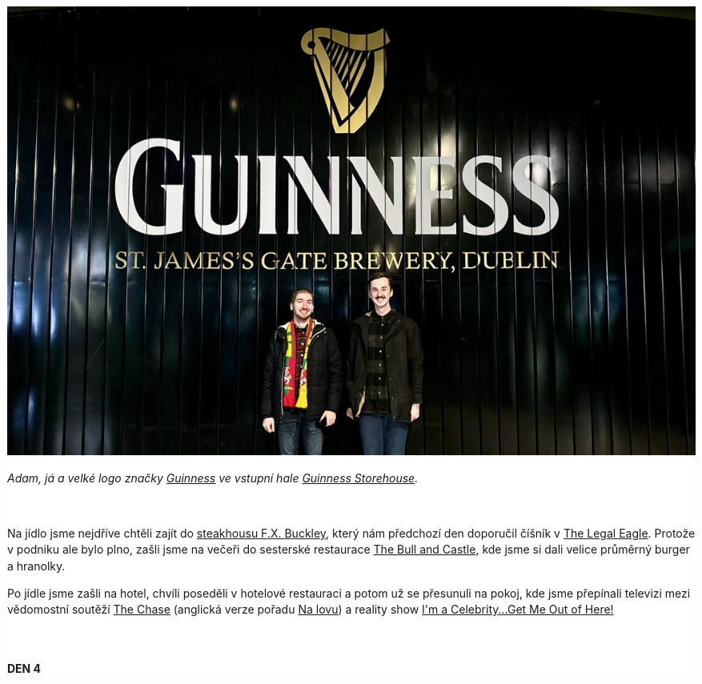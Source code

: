 ![Guinness](images/traveling_2024_Dublin_day_3_guinness.jpeg)

*Adam, já a velké logo značky [Guinness](https://cs.wikipedia.org/wiki/Guinness)
ve vstupní hale [Guinness Storehouse](https://www.guinness-storehouse.com/en/home).*

&nbsp;

Na jídlo jsme nejdříve chtěli zajít do [steakhousu F.X. Buckley](https://www.thebuckleycollection.ie/),
který nám předchozí den doporučil číšník v [The Legal Eagle](https://www.thelegaleagle.ie/).
Protože v podniku ale bylo plno, zašli jsme na večeři do sesterské restaurace
[The Bull and Castle](https://www.thebuckleycollection.ie/bull-castle-steakhouse), kde jsme si dali
velice průměrný burger a hranolky.

Po jídle jsme zašli na hotel, chvíli poseděli v hotelové restauraci a potom už se přesunuli
na pokoj, kde jsme přepínali televizi mezi vědomostní soutěží
[The Chase](https://en.wikipedia.org/wiki/The_Chase_(British_game_show)) (anglická verze pořadu
[Na lovu](https://www.csfd.cz/film/1064208-na-lovu/prehled/)) a reality show
[I'm a Celebrity...Get Me Out of Here!](https://en.wikipedia.org/wiki/I%27m_a_Celebrity...Get_Me_Out_of_Here!_(British_TV_series))

&nbsp;

#### DEN 4
